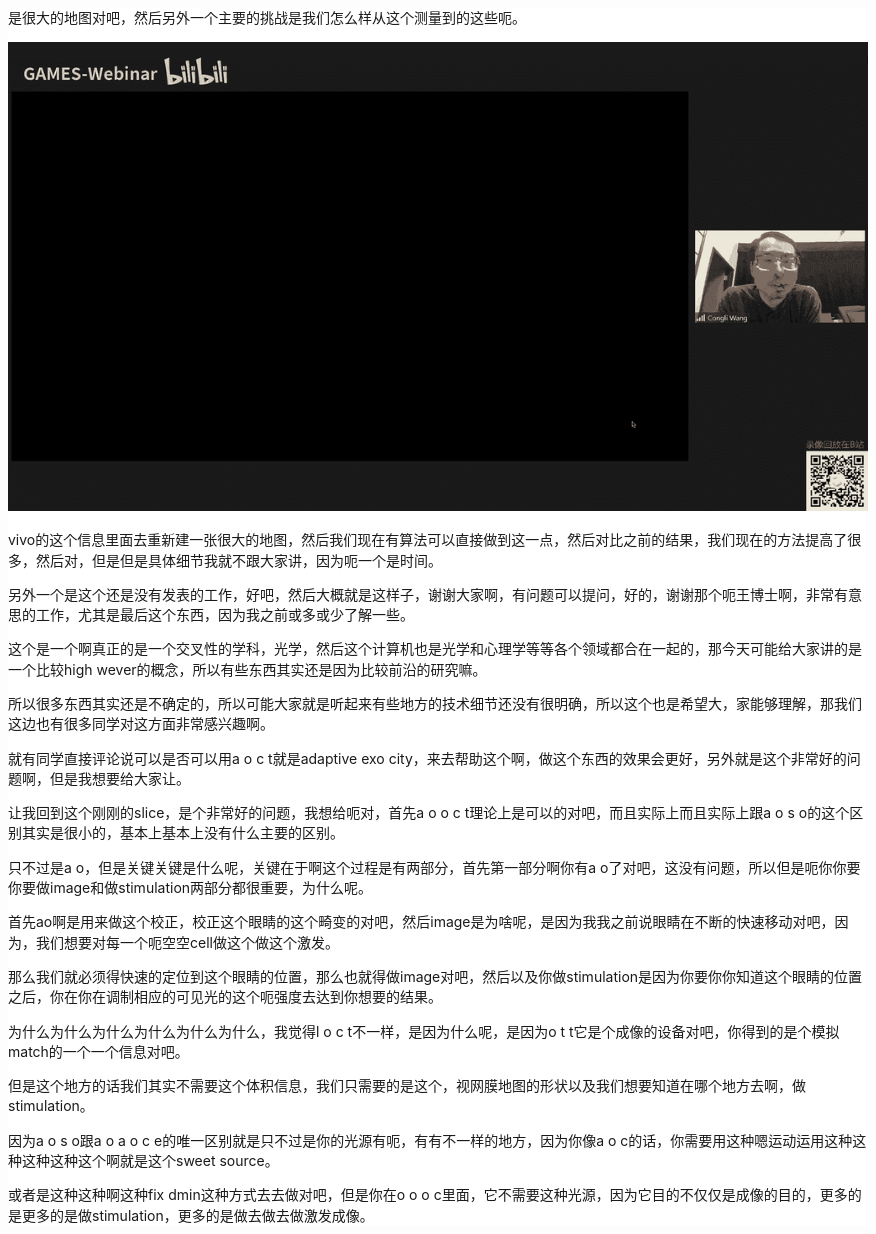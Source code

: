 
是很大的地图对吧，然后另外一个主要的挑战是我们怎么样从这个测量到的这些呃。

![](img/ecae866eb2b35f258c5858a79e28f9dc_76.png)

vivo的这个信息里面去重新建一张很大的地图，然后我们现在有算法可以直接做到这一点，然后对比之前的结果，我们现在的方法提高了很多，然后对，但是但是具体细节我就不跟大家讲，因为呃一个是时间。

另外一个是这个还是没有发表的工作，好吧，然后大概就是这样子，谢谢大家啊，有问题可以提问，好的，谢谢那个呃王博士啊，非常有意思的工作，尤其是最后这个东西，因为我之前或多或少了解一些。

这个是一个啊真正的是一个交叉性的学科，光学，然后这个计算机也是光学和心理学等等各个领域都合在一起的，那今天可能给大家讲的是一个比较high wever的概念，所以有些东西其实还是因为比较前沿的研究嘛。

所以很多东西其实还是不确定的，所以可能大家就是听起来有些地方的技术细节还没有很明确，所以这个也是希望大，家能够理解，那我们这边也有很多同学对这方面非常感兴趣啊。

就有同学直接评论说可以是否可以用a o c t就是adaptive exo city，来去帮助这个啊，做这个东西的效果会更好，另外就是这个非常好的问题啊，但是我想要给大家让。

让我回到这个刚刚的slice，是个非常好的问题，我想给呃对，首先a o o c t理论上是可以的对吧，而且实际上而且实际上跟a o s o的这个区别其实是很小的，基本上基本上没有什么主要的区别。

只不过是a o，但是关键关键是什么呢，关键在于啊这个过程是有两部分，首先第一部分啊你有a o了对吧，这没有问题，所以但是呃你你要你要做image和做stimulation两部分都很重要，为什么呢。

首先ao啊是用来做这个校正，校正这个眼睛的这个畸变的对吧，然后image是为啥呢，是因为我我之前说眼睛在不断的快速移动对吧，因为，我们想要对每一个呃空空cell做这个做这个激发。

那么我们就必须得快速的定位到这个眼睛的位置，那么也就得做image对吧，然后以及你做stimulation是因为你要你你知道这个眼睛的位置之后，你在你在调制相应的可见光的这个呃强度去达到你想要的结果。

为什么为什么为什么为什么为什么为什么，我觉得l o c t不一样，是因为什么呢，是因为o t t它是个成像的设备对吧，你得到的是个模拟match的一个一个信息对吧。

但是这个地方的话我们其实不需要这个体积信息，我们只需要的是这个，视网膜地图的形状以及我们想要知道在哪个地方去啊，做stimulation。

因为a o s o跟a o a o c e的唯一区别就是只不过是你的光源有呃，有有不一样的地方，因为你像a o c的话，你需要用这种嗯运动运用这种这种这种这种这个啊就是这个sweet source。

或者是这种这种啊这种fix dmin这种方式去去做对吧，但是你在o o o c里面，它不需要这种光源，因为它目的不仅仅是成像的目的，更多的是更多的是做stimulation，更多的是做去做去做激发成像。
